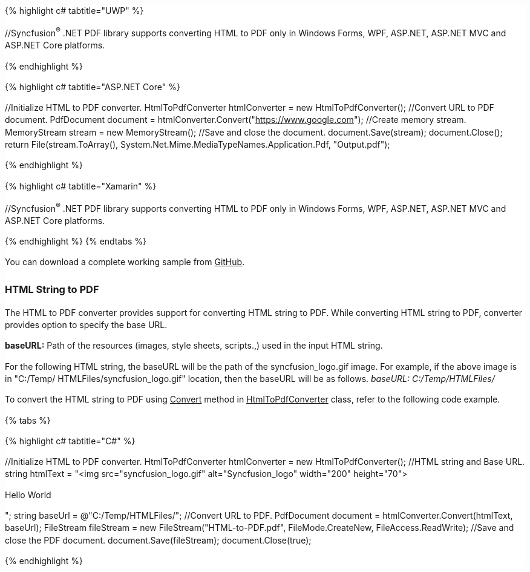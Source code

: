 {% highlight c# tabtitle="UWP" %}

//Syncfusion<sup>&reg;</sup> .NET PDF library supports converting HTML to PDF only in Windows Forms, WPF, ASP.NET, ASP.NET MVC and ASP.NET Core platforms.

{% endhighlight %}

{% highlight c# tabtitle="ASP.NET Core" %}

//Initialize HTML to PDF converter.
HtmlToPdfConverter htmlConverter = new HtmlToPdfConverter();
//Convert URL to PDF document.
PdfDocument document = htmlConverter.Convert("https://www.google.com");
//Create memory stream.
MemoryStream stream = new MemoryStream();
//Save and close the document. 
document.Save(stream);
document.Close(); 
return File(stream.ToArray(), System.Net.Mime.MediaTypeNames.Application.Pdf, "Output.pdf");

{% endhighlight %}

{% highlight c# tabtitle="Xamarin" %}

//Syncfusion<sup>&reg;</sup> .NET PDF library supports converting HTML to PDF only in Windows Forms, WPF, ASP.NET, ASP.NET MVC and ASP.NET Core platforms.

{% endhighlight %}
{% endtabs %}

You can download a complete working sample from [GitHub](https://github.com/SyncfusionExamples/PDF-Examples/tree/master/Getting%20Started/.NET/HTML_to_PDF_NET).

### HTML String to PDF 

The HTML to PDF converter provides support for converting HTML string to PDF. While converting HTML string to PDF, converter provides option to specify the base URL.

<b>baseURL:</b> Path of the resources (images, style sheets, scripts.,) used in the input HTML string.

For the following HTML string, the baseURL will be the path of the syncfusion_logo.gif image. For example, if the above image is in "C:/Temp/ HTMLFiles/syncfusion_logo.gif" location, then the baseURL will be as follows.
*baseURL: C:/Temp/HTMLFiles/*

To convert the HTML string to PDF using [Convert](https://help.syncfusion.com/cr/document-processing/Syncfusion.HtmlConverter.HtmlToPdfConverter.html#Syncfusion_HtmlConverter_HtmlToPdfConverter_Convert_System_String_System_String_) method in [HtmlToPdfConverter](https://help.syncfusion.com/cr/document-processing/Syncfusion.HtmlConverter.HtmlToPdfConverter.html) class, refer to the following code example.

{% tabs %}

{% highlight c# tabtitle="C#" %}

//Initialize HTML to PDF converter.
HtmlToPdfConverter htmlConverter = new HtmlToPdfConverter();
//HTML string and Base URL.
string htmlText = "<html><body><img src=\"syncfusion_logo.gif\" alt=\"Syncfusion_logo\" width=\"200\" height=\"70\"><p> Hello World</p></body></html>";
string baseUrl = @"C:/Temp/HTMLFiles/";
//Convert URL to PDF.
PdfDocument document = htmlConverter.Convert(htmlText, baseUrl);
FileStream fileStream = new FileStream("HTML-to-PDF.pdf", FileMode.CreateNew, FileAccess.ReadWrite);
//Save and close the PDF document.
document.Save(fileStream);
document.Close(true);

{% endhighlight %}
